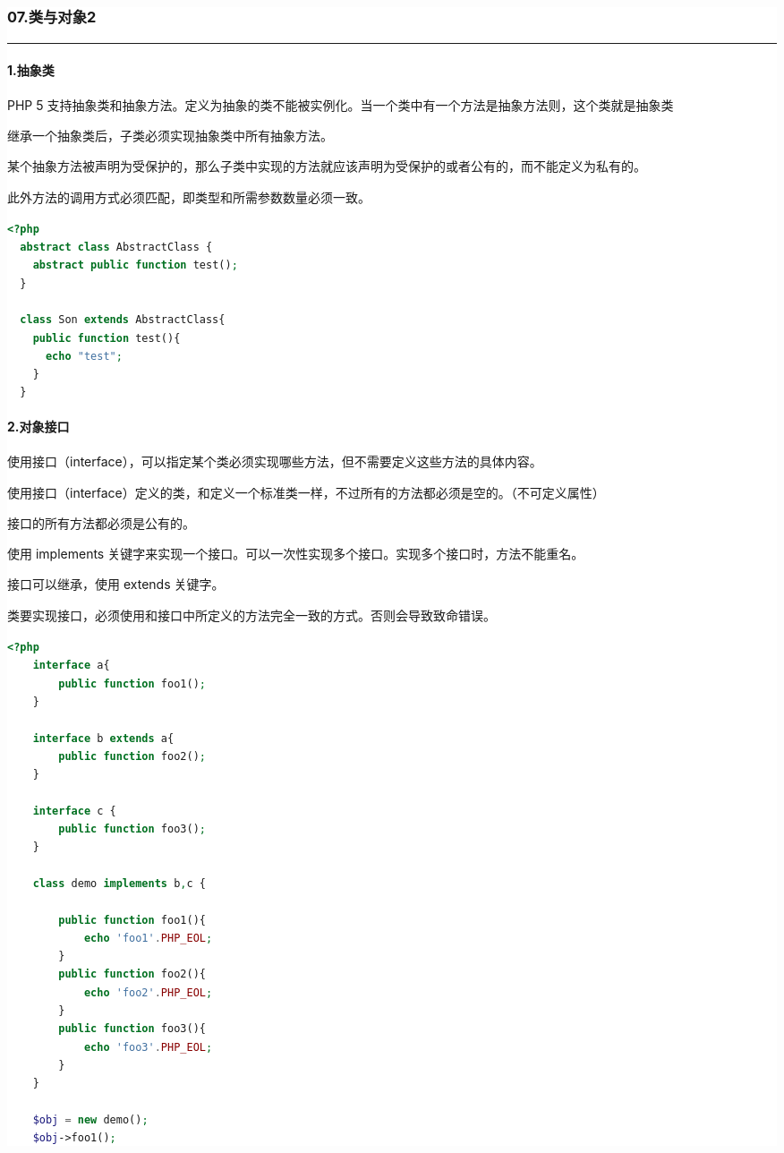 ### 07.类与对象2
---

#### 1.抽象类
PHP 5 支持抽象类和抽象方法。定义为抽象的类不能被实例化。当一个类中有一个方法是抽象方法则，这个类就是抽象类

继承一个抽象类后，子类必须实现抽象类中所有抽象方法。

某个抽象方法被声明为受保护的，那么子类中实现的方法就应该声明为受保护的或者公有的，而不能定义为私有的。

此外方法的调用方式必须匹配，即类型和所需参数数量必须一致。

```php
<?php
  abstract class AbstractClass {
    abstract public function test();
  }

  class Son extends AbstractClass{
    public function test(){
      echo "test";
    }
  }
```

#### 2.对象接口
使用接口（interface），可以指定某个类必须实现哪些方法，但不需要定义这些方法的具体内容。

使用接口（interface）定义的类，和定义一个标准类一样，不过所有的方法都必须是空的。（不可定义属性）

接口的所有方法都必须是公有的。

使用 implements 关键字来实现一个接口。可以一次性实现多个接口。实现多个接口时，方法不能重名。

接口可以继承，使用 extends 关键字。

类要实现接口，必须使用和接口中所定义的方法完全一致的方式。否则会导致致命错误。


```php
<?php
	interface a{
		public function foo1();
	}

	interface b extends a{
		public function foo2();
	}

	interface c {
		public function foo3();
	}

	class demo implements b,c {

		public function foo1(){
			echo 'foo1'.PHP_EOL;
		}
		public function foo2(){
			echo 'foo2'.PHP_EOL;
		}
		public function foo3(){
			echo 'foo3'.PHP_EOL;
		}
	}

	$obj = new demo();
	$obj->foo1();
```